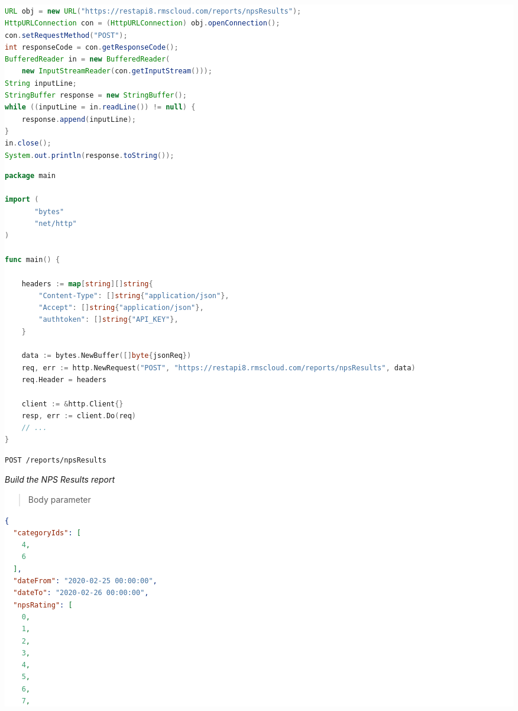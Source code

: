 ```java
URL obj = new URL("https://restapi8.rmscloud.com/reports/npsResults");
HttpURLConnection con = (HttpURLConnection) obj.openConnection();
con.setRequestMethod("POST");
int responseCode = con.getResponseCode();
BufferedReader in = new BufferedReader(
    new InputStreamReader(con.getInputStream()));
String inputLine;
StringBuffer response = new StringBuffer();
while ((inputLine = in.readLine()) != null) {
    response.append(inputLine);
}
in.close();
System.out.println(response.toString());

```

```go
package main

import (
       "bytes"
       "net/http"
)

func main() {

    headers := map[string][]string{
        "Content-Type": []string{"application/json"},
        "Accept": []string{"application/json"},
        "authtoken": []string{"API_KEY"},
    }

    data := bytes.NewBuffer([]byte{jsonReq})
    req, err := http.NewRequest("POST", "https://restapi8.rmscloud.com/reports/npsResults", data)
    req.Header = headers

    client := &http.Client{}
    resp, err := client.Do(req)
    // ...
}

```

`POST /reports/npsResults`

*Build the NPS Results report*

> Body parameter

```json
{
  "categoryIds": [
    4,
    6
  ],
  "dateFrom": "2020-02-25 00:00:00",
  "dateTo": "2020-02-26 00:00:00",
  "npsRating": [
    0,
    1,
    2,
    3,
    4,
    5,
    6,
    7,
```
